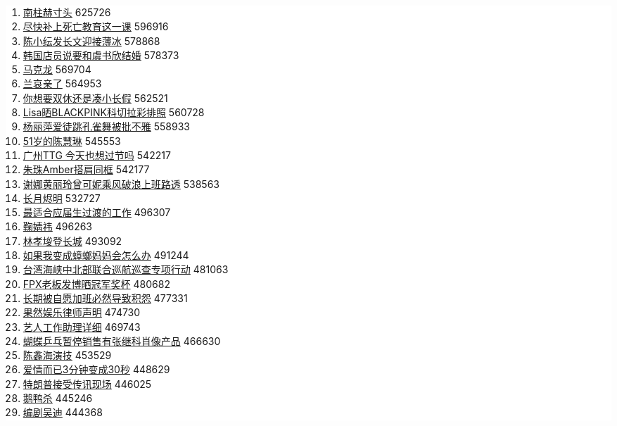 1. [南柱赫寸头](https://s.weibo.com/weibo?q=%23%E5%8D%97%E6%9F%B1%E8%B5%AB%E5%AF%B8%E5%A4%B4%23&t=31&band_rank=34&Refer=top) 625726
1. [尽快补上死亡教育这一课](https://s.weibo.com/weibo?q=%23%E5%B0%BD%E5%BF%AB%E8%A1%A5%E4%B8%8A%E6%AD%BB%E4%BA%A1%E6%95%99%E8%82%B2%E8%BF%99%E4%B8%80%E8%AF%BE%23&t=31&band_rank=49&Refer=top) 596916
1. [陈小纭发长文迎接薄冰](https://s.weibo.com/weibo?q=%23%E9%99%88%E5%B0%8F%E7%BA%AD%E5%8F%91%E9%95%BF%E6%96%87%E8%BF%8E%E6%8E%A5%E8%96%84%E5%86%B0%23&t=31&band_rank=50&Refer=top) 578868
1. [韩国店员说要和虞书欣结婚](https://s.weibo.com/weibo?q=%23%E9%9F%A9%E5%9B%BD%E5%BA%97%E5%91%98%E8%AF%B4%E8%A6%81%E5%92%8C%E8%99%9E%E4%B9%A6%E6%AC%A3%E7%BB%93%E5%A9%9A%23&t=31&band_rank=23&Refer=top) 578373
1. [马克龙](https://s.weibo.com/weibo?q=%23%E9%A9%AC%E5%85%8B%E9%BE%99%23&t=31&band_rank=27&Refer=top) 569704
1. [兰哀亲了](https://s.weibo.com/weibo?q=%23%E5%85%B0%E5%93%80%E4%BA%B2%E4%BA%86%23&t=31&band_rank=4&Refer=top) 564953
1. [你想要双休还是凑小长假](https://s.weibo.com/weibo?q=%23%E4%BD%A0%E6%83%B3%E8%A6%81%E5%8F%8C%E4%BC%91%E8%BF%98%E6%98%AF%E5%87%91%E5%B0%8F%E9%95%BF%E5%81%87%23&t=31&band_rank=5&Refer=top) 562521
1. [Lisa晒BLACKPINK科切拉彩排照](https://s.weibo.com/weibo?q=%23Lisa%E6%99%92BLACKPINK%E7%A7%91%E5%88%87%E6%8B%89%E5%BD%A9%E6%8E%92%E7%85%A7%23&t=31&band_rank=17&Refer=top) 560728
1. [杨丽萍爱徒跳孔雀舞被批不雅](https://s.weibo.com/weibo?q=%23%E6%9D%A8%E4%B8%BD%E8%90%8D%E7%88%B1%E5%BE%92%E8%B7%B3%E5%AD%94%E9%9B%80%E8%88%9E%E8%A2%AB%E6%89%B9%E4%B8%8D%E9%9B%85%23&t=31&band_rank=42&Refer=top) 558933
1. [51岁的陈慧琳](https://s.weibo.com/weibo?q=%2351%E5%B2%81%E7%9A%84%E9%99%88%E6%85%A7%E7%90%B3%23&t=31&band_rank=21&Refer=top) 545553
1. [广州TTG 今天也想过节吗](https://s.weibo.com/weibo?q=%E5%B9%BF%E5%B7%9ETTG%20%E4%BB%8A%E5%A4%A9%E4%B9%9F%E6%83%B3%E8%BF%87%E8%8A%82%E5%90%97&t=31&band_rank=15&Refer=top) 542217
1. [朱珠Amber搭肩同框](https://s.weibo.com/weibo?q=%23%E6%9C%B1%E7%8F%A0Amber%E6%90%AD%E8%82%A9%E5%90%8C%E6%A1%86%23&t=31&band_rank=43&Refer=top) 542177
1. [谢娜黄丽玲曾可妮乘风破浪上班路透](https://s.weibo.com/weibo?q=%23%E8%B0%A2%E5%A8%9C%E9%BB%84%E4%B8%BD%E7%8E%B2%E6%9B%BE%E5%8F%AF%E5%A6%AE%E4%B9%98%E9%A3%8E%E7%A0%B4%E6%B5%AA%E4%B8%8A%E7%8F%AD%E8%B7%AF%E9%80%8F%23&t=31&band_rank=29&Refer=top) 538563
1. [长月烬明](https://s.weibo.com/weibo?q=%E9%95%BF%E6%9C%88%E7%83%AC%E6%98%8E&t=31&band_rank=25&Refer=top) 532727
1. [最适合应届生过渡的工作](https://s.weibo.com/weibo?q=%23%E6%9C%80%E9%80%82%E5%90%88%E5%BA%94%E5%B1%8A%E7%94%9F%E8%BF%87%E6%B8%A1%E7%9A%84%E5%B7%A5%E4%BD%9C%23&t=31&band_rank=16&Refer=top) 496307
1. [鞠婧祎](https://s.weibo.com/weibo?q=%E9%9E%A0%E5%A9%A7%E7%A5%8E&t=31&band_rank=29&Refer=top) 496263
1. [林孝埈登长城](https://s.weibo.com/weibo?q=%23%E6%9E%97%E5%AD%9D%E5%9F%88%E7%99%BB%E9%95%BF%E5%9F%8E%23&t=31&band_rank=31&Refer=top) 493092
1. [如果我变成蟑螂妈妈会怎么办](https://s.weibo.com/weibo?q=%23%E5%A6%82%E6%9E%9C%E6%88%91%E5%8F%98%E6%88%90%E8%9F%91%E8%9E%82%E5%A6%88%E5%A6%88%E4%BC%9A%E6%80%8E%E4%B9%88%E5%8A%9E%23&t=31&band_rank=47&Refer=top) 491244
1. [台湾海峡中北部联合巡航巡查专项行动](https://s.weibo.com/weibo?q=%23%E5%8F%B0%E6%B9%BE%E6%B5%B7%E5%B3%A1%E4%B8%AD%E5%8C%97%E9%83%A8%E8%81%94%E5%90%88%E5%B7%A1%E8%88%AA%E5%B7%A1%E6%9F%A5%E4%B8%93%E9%A1%B9%E8%A1%8C%E5%8A%A8%23&t=31&band_rank=10&Refer=top) 481063
1. [FPX老板发博晒冠军奖杯](https://s.weibo.com/weibo?q=%23FPX%E8%80%81%E6%9D%BF%E5%8F%91%E5%8D%9A%E6%99%92%E5%86%A0%E5%86%9B%E5%A5%96%E6%9D%AF%23&t=31&band_rank=8&Refer=top) 480682
1. [长期被自愿加班必然导致积怨](https://s.weibo.com/weibo?q=%23%E9%95%BF%E6%9C%9F%E8%A2%AB%E8%87%AA%E6%84%BF%E5%8A%A0%E7%8F%AD%E5%BF%85%E7%84%B6%E5%AF%BC%E8%87%B4%E7%A7%AF%E6%80%A8%23&t=31&band_rank=40&Refer=top) 477331
1. [果然娱乐律师声明](https://s.weibo.com/weibo?q=%23%E6%9E%9C%E7%84%B6%E5%A8%B1%E4%B9%90%E5%BE%8B%E5%B8%88%E5%A3%B0%E6%98%8E%23&t=31&band_rank=27&Refer=top) 474730
1. [艺人工作助理详细](https://s.weibo.com/weibo?q=%23%E8%89%BA%E4%BA%BA%E5%B7%A5%E4%BD%9C%E5%8A%A9%E7%90%86%E8%AF%A6%E7%BB%86%23&t=31&band_rank=16&Refer=top) 469743
1. [蝴蝶乒乓暂停销售有张继科肖像产品](https://s.weibo.com/weibo?q=%23%E8%9D%B4%E8%9D%B6%E4%B9%92%E4%B9%93%E6%9A%82%E5%81%9C%E9%94%80%E5%94%AE%E6%9C%89%E5%BC%A0%E7%BB%A7%E7%A7%91%E8%82%96%E5%83%8F%E4%BA%A7%E5%93%81%23&t=31&band_rank=31&Refer=top) 466630
1. [陈鑫海演技](https://s.weibo.com/weibo?q=%E9%99%88%E9%91%AB%E6%B5%B7%E6%BC%94%E6%8A%80&t=31&band_rank=20&Refer=top) 453529
1. [爱情而已3分钟变成30秒](https://s.weibo.com/weibo?q=%23%E7%88%B1%E6%83%85%E8%80%8C%E5%B7%B23%E5%88%86%E9%92%9F%E5%8F%98%E6%88%9030%E7%A7%92%23&t=31&band_rank=9&Refer=top) 448629
1. [特朗普接受传讯现场](https://s.weibo.com/weibo?q=%23%E7%89%B9%E6%9C%97%E6%99%AE%E6%8E%A5%E5%8F%97%E4%BC%A0%E8%AE%AF%E7%8E%B0%E5%9C%BA%23&t=31&band_rank=15&Refer=top) 446025
1. [鹅鸭杀](https://s.weibo.com/weibo?q=%E9%B9%85%E9%B8%AD%E6%9D%80&t=31&band_rank=47&Refer=top) 445246
1. [编剧吴迪](https://s.weibo.com/weibo?q=%E7%BC%96%E5%89%A7%E5%90%B4%E8%BF%AA&t=31&band_rank=18&Refer=top) 444368